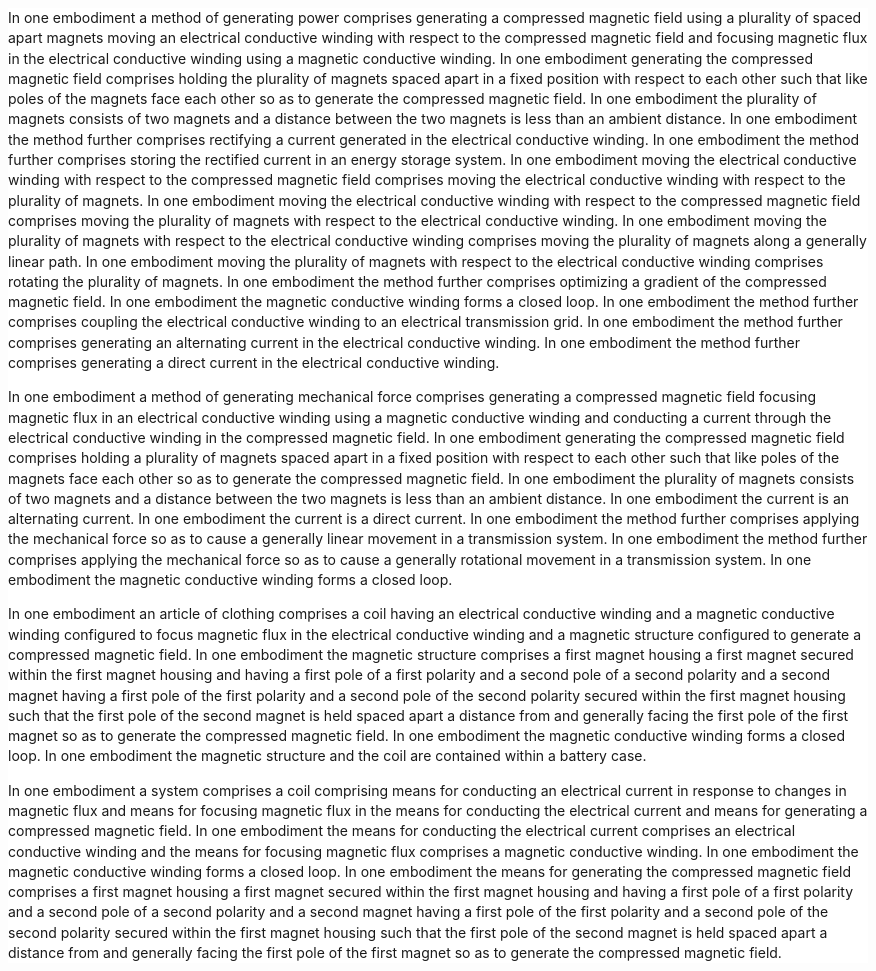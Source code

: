 In one embodiment a method of generating power comprises generating a compressed magnetic field using a plurality of spaced apart magnets moving an electrical conductive winding with respect to the compressed magnetic field and focusing magnetic flux in the electrical conductive winding using a magnetic conductive winding. In one embodiment generating the compressed magnetic field comprises holding the plurality of magnets spaced apart in a fixed position with respect to each other such that like poles of the magnets face each other so as to generate the compressed magnetic field. In one embodiment the plurality of magnets consists of two magnets and a distance between the two magnets is less than an ambient distance. In one embodiment the method further comprises rectifying a current generated in the electrical conductive winding. In one embodiment the method further comprises storing the rectified current in an energy storage system. In one embodiment moving the electrical conductive winding with respect to the compressed magnetic field comprises moving the electrical conductive winding with respect to the plurality of magnets. In one embodiment moving the electrical conductive winding with respect to the compressed magnetic field comprises moving the plurality of magnets with respect to the electrical conductive winding. In one embodiment moving the plurality of magnets with respect to the electrical conductive winding comprises moving the plurality of magnets along a generally linear path. In one embodiment moving the plurality of magnets with respect to the electrical conductive winding comprises rotating the plurality of magnets. In one embodiment the method further comprises optimizing a gradient of the compressed magnetic field. In one embodiment the magnetic conductive winding forms a closed loop. In one embodiment the method further comprises coupling the electrical conductive winding to an electrical transmission grid. In one embodiment the method further comprises generating an alternating current in the electrical conductive winding. In one embodiment the method further comprises generating a direct current in the electrical conductive winding.

In one embodiment a method of generating mechanical force comprises generating a compressed magnetic field focusing magnetic flux in an electrical conductive winding using a magnetic conductive winding and conducting a current through the electrical conductive winding in the compressed magnetic field. In one embodiment generating the compressed magnetic field comprises holding a plurality of magnets spaced apart in a fixed position with respect to each other such that like poles of the magnets face each other so as to generate the compressed magnetic field. In one embodiment the plurality of magnets consists of two magnets and a distance between the two magnets is less than an ambient distance. In one embodiment the current is an alternating current. In one embodiment the current is a direct current. In one embodiment the method further comprises applying the mechanical force so as to cause a generally linear movement in a transmission system. In one embodiment the method further comprises applying the mechanical force so as to cause a generally rotational movement in a transmission system. In one embodiment the magnetic conductive winding forms a closed loop.

In one embodiment an article of clothing comprises a coil having an electrical conductive winding and a magnetic conductive winding configured to focus magnetic flux in the electrical conductive winding and a magnetic structure configured to generate a compressed magnetic field. In one embodiment the magnetic structure comprises a first magnet housing a first magnet secured within the first magnet housing and having a first pole of a first polarity and a second pole of a second polarity and a second magnet having a first pole of the first polarity and a second pole of the second polarity secured within the first magnet housing such that the first pole of the second magnet is held spaced apart a distance from and generally facing the first pole of the first magnet so as to generate the compressed magnetic field. In one embodiment the magnetic conductive winding forms a closed loop. In one embodiment the magnetic structure and the coil are contained within a battery case.

In one embodiment a system comprises a coil comprising means for conducting an electrical current in response to changes in magnetic flux and means for focusing magnetic flux in the means for conducting the electrical current and means for generating a compressed magnetic field. In one embodiment the means for conducting the electrical current comprises an electrical conductive winding and the means for focusing magnetic flux comprises a magnetic conductive winding. In one embodiment the magnetic conductive winding forms a closed loop. In one embodiment the means for generating the compressed magnetic field comprises a first magnet housing a first magnet secured within the first magnet housing and having a first pole of a first polarity and a second pole of a second polarity and a second magnet having a first pole of the first polarity and a second pole of the second polarity secured within the first magnet housing such that the first pole of the second magnet is held spaced apart a distance from and generally facing the first pole of the first magnet so as to generate the compressed magnetic field.
